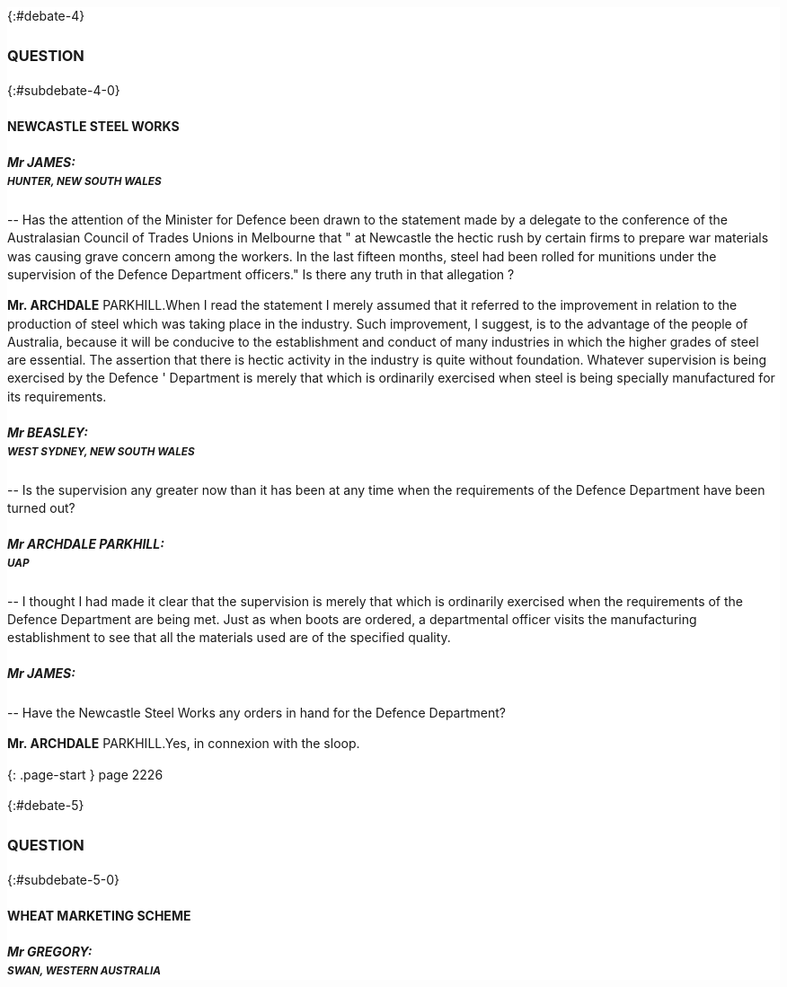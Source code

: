 {:#debate-4}
### QUESTION

{:#subdebate-4-0}
#### NEWCASTLE STEEL WORKS

##### Mr JAMES:<br><small class="text-muted">HUNTER, NEW SOUTH WALES</small>

-- Has the attention of the Minister for Defence been drawn to the statement made by a delegate to the conference of the Australasian Council of Trades Unions in Melbourne that " at Newcastle the hectic rush by certain firms to prepare war materials was causing grave concern among the workers. In the last fifteen months, steel had been rolled for munitions under the supervision of the Defence Department officers." Is there any truth in that allegation ? 


 **Mr. ARCHDALE** PARKHILL.When I read the statement I merely assumed that it referred to the improvement in relation to the production of steel which was taking place in the industry. Such improvement, I suggest, is to the advantage of the people of Australia, because it will be conducive to the establishment and conduct of many industries in which the higher grades of steel are essential. The assertion that there is hectic activity in the industry is quite without foundation. Whatever supervision is being exercised by the Defence ' Department is merely that which is ordinarily exercised when steel is being specially manufactured for its requirements. 

##### Mr BEASLEY:<br><small class="text-muted">WEST SYDNEY, NEW SOUTH WALES</small>

-- Is the supervision any greater now than it has been at any time when the requirements of the Defence Department have been turned out? 

##### Mr ARCHDALE PARKHILL:<br><small class="text-muted">UAP</small>

-- I thought I had made it clear that the supervision is merely that which is ordinarily exercised when the requirements of the Defence Department are being met. Just as when boots are ordered, a departmental officer visits the manufacturing establishment to see that all the materials used are of the specified quality. 

##### Mr JAMES:

-- Have the Newcastle Steel Works any orders in hand for the Defence Department? 


 **Mr. ARCHDALE** PARKHILL.Yes, in connexion with the sloop. 

{: .page-start }
page 2226

{:#debate-5}
### QUESTION

{:#subdebate-5-0}
#### WHEAT MARKETING SCHEME

##### Mr GREGORY:<br><small class="text-muted">SWAN, WESTERN AUSTRALIA</small>
